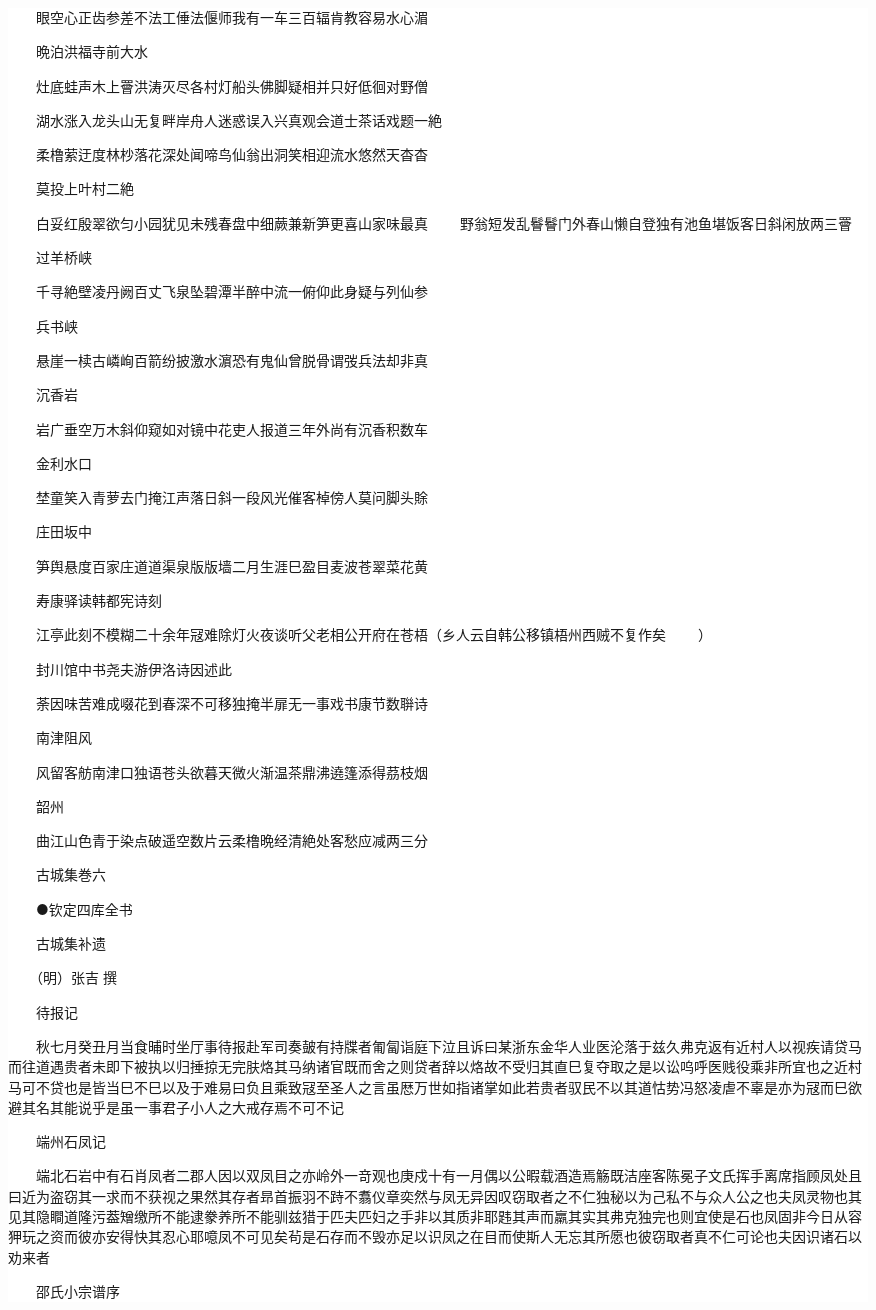 　　眼空心正齿参差不法工倕法偃师我有一车三百辐肯教容易水心湄 

　　晩泊洪福寺前大水 

　　灶底蛙声木上罾洪涛灭尽各村灯船头佛脚疑相并只好低徊对野僧 

　　湖水涨入龙头山无复畔岸舟人迷惑误入兴真观会道士茶话戏题一絶 

　　柔橹萦迂度林杪落花深处闻啼鸟仙翁出洞笑相迎流水悠然天杳杳 

　　莫投上叶村二絶 

　　白妥红殷翠欲匀小园犹见未残春盘中细蕨兼新笋更喜山家味最真 
　　野翁短发乱鬙鬙门外春山懒自登独有池鱼堪饭客日斜闲放两三罾 

　　过羊桥峡 

　　千寻絶壁凌丹阙百丈飞泉坠碧潭半醉中流一俯仰此身疑与列仙参 

　　兵书峡 

　　悬崖一椟古嶙峋百箭纷披激水濵恐有鬼仙曾脱骨谓弢兵法却非真 

　　沉香岩 

　　岩广垂空万木斜仰窥如对镜中花吏人报道三年外尚有沉香积数车 

　　金利水口 

　　埜童笑入青萝去门掩江声落日斜一段风光催客棹傍人莫问脚头賖 

　　庄田坂中 

　　笋舆悬度百家庄道道渠泉版版墙二月生涯巳盈目麦波苍翠菜花黄 

　　寿康驿读韩都宪诗刻 

　　江亭此刻不模糊二十余年冦难除灯火夜谈听父老相公开府在苍梧（乡人云自韩公移镇梧州西贼不复作矣 
　　） 

　　封川馆中书尧夫游伊洛诗因述此 

　　荼因味苦难成啜花到春深不可移独掩半扉无一事戏书康节数聨诗 

　　南津阻风 

　　风留客舫南津口独语苍头欲暮天微火渐温茶鼎沸遶篷添得茘枝烟 

　　韶州 

　　曲江山色青于染点破遥空数片云柔橹晩经清絶处客愁应减两三分 

　　古城集巻六 

　　●钦定四库全书 

　　古城集补遗 

　　（明）张吉 撰 

　　待报记 

　　秋七月癸丑月当食晡时坐厅事待报赴军司奏皷有持牒者匍匐诣庭下泣且诉曰某浙东金华人业医沦落于兹久弗克返有近村人以视疾请贷马而往道遇贵者未即下被执以归捶掠无完肤烙其马纳诸官既而舍之则贷者辞以烙故不受归其直巳复夺取之是以讼呜呼医贱役乘非所宜也之近村马可不贷也是皆当巳不巳以及于难易曰负且乘致冦至圣人之言虽厯万世如指诸掌如此若贵者驭民不以其道怙势冯怒凌虐不辜是亦为冦而巳欲避其名其能说乎是虽一事君子小人之大戒存焉不可不记 

　　端州石凤记 

　　端北石岩中有石肖凤者二郡人因以双凤目之亦岭外一竒观也庚戍十有一月偶以公暇载酒造焉觞既洁座客陈冕子文氏挥手离席指顾凤处且曰近为盗窃其一求而不获视之果然其存者昻首振羽不跱不翥仪章奕然与凤无异因叹窃取者之不仁独秘以为己私不与众人公之也夫凤灵物也其见其隐瞷道隆污葢矰缴所不能逮豢养所不能驯兹猎于匹夫匹妇之手非以其质非耶韪其声而羸其实其弗克独完也则宜使是石也凤固非今日从容狎玩之资而彼亦安得快其忍心耶噫凤不可见矣茍是石存而不毁亦足以识凤之在目而使斯人无忘其所愿也彼窃取者真不仁可论也夫因识诸石以劝来者 

　　邵氏小宗谱序 

